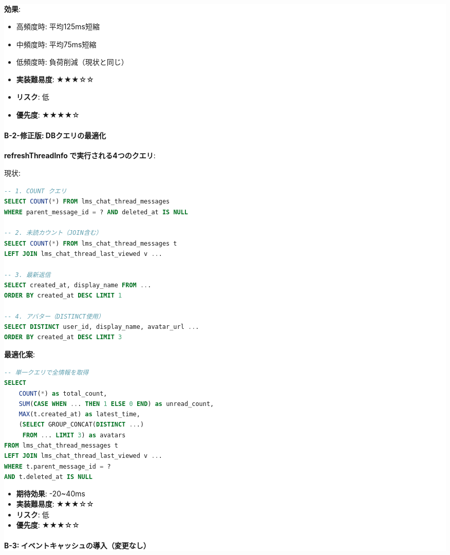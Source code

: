 **効果**:
- 高頻度時: 平均125ms短縮
- 中頻度時: 平均75ms短縮
- 低頻度時: 負荷削減（現状と同じ）

- **実装難易度**: ★★★☆☆
- **リスク**: 低
- **優先度**: ★★★★☆

#### B-2-修正版: DBクエリの最適化

**refreshThreadInfo で実行される4つのクエリ**:

現状:
```sql
-- 1. COUNT クエリ
SELECT COUNT(*) FROM lms_chat_thread_messages 
WHERE parent_message_id = ? AND deleted_at IS NULL

-- 2. 未読カウント（JOIN含む）
SELECT COUNT(*) FROM lms_chat_thread_messages t
LEFT JOIN lms_chat_thread_last_viewed v ...

-- 3. 最新返信
SELECT created_at, display_name FROM ...
ORDER BY created_at DESC LIMIT 1

-- 4. アバター（DISTINCT使用）
SELECT DISTINCT user_id, display_name, avatar_url ...
ORDER BY created_at DESC LIMIT 3
```

**最適化案**:

```sql
-- 単一クエリで全情報を取得
SELECT 
    COUNT(*) as total_count,
    SUM(CASE WHEN ... THEN 1 ELSE 0 END) as unread_count,
    MAX(t.created_at) as latest_time,
    (SELECT GROUP_CONCAT(DISTINCT ...) 
     FROM ... LIMIT 3) as avatars
FROM lms_chat_thread_messages t
LEFT JOIN lms_chat_thread_last_viewed v ...
WHERE t.parent_message_id = ?
AND t.deleted_at IS NULL
```

- **期待効果**: -20~40ms
- **実装難易度**: ★★★☆☆
- **リスク**: 低
- **優先度**: ★★★☆☆

#### B-3: イベントキャッシュの導入（変更なし）
